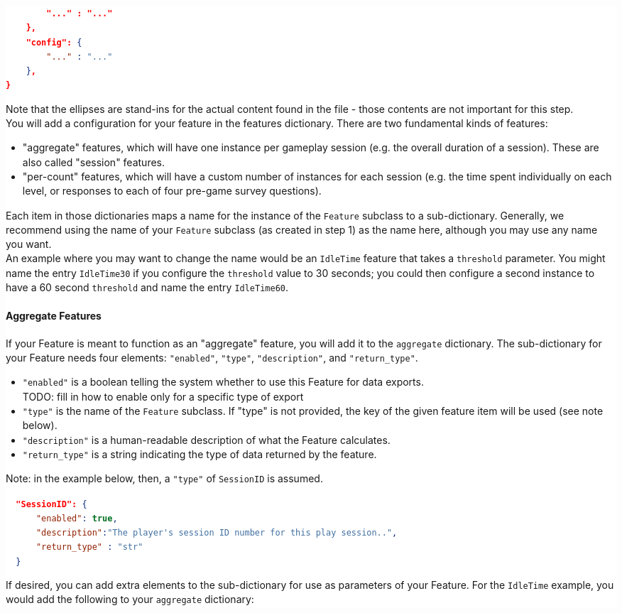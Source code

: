 ```json
        "..." : "..."
    },
    "config": {
        "..." : "..."
    },
}

```

Note that the ellipses are stand-ins for the actual content found in the file - those contents are not important for this step.  
You will add a configuration for your feature in the features dictionary.
There are two fundamental kinds of features:  

- "aggregate" features, which will have one instance per gameplay session (e.g. the overall duration of a session).
These are also called "session" features.  
- "per-count" features, which will have a custom number of instances for each session (e.g. the time spent individually on each level, or responses to each of four pre-game survey questions).  

Each item in those dictionaries maps a name for the instance of the `Feature` subclass to a sub-dictionary.
Generally, we recommend using the name of your `Feature` subclass (as created in step 1) as the name here, although you may use any name you want.  
An example where you may want to change the name would be an `IdleTime` feature that takes a `threshold` parameter.
You might name the entry `IdleTime30` if you configure the `threshold` value to 30 seconds;
you could then configure a second instance to have a 60 second `threshold` and name the entry `IdleTime60`.  

#### Aggregate Features

If your Feature is meant to function as an "aggregate" feature, you will add it to the `aggregate` dictionary.
The sub-dictionary for your Feature needs four elements: `"enabled"`, `"type"`, `"description"`, and `"return_type"`.  

- `"enabled"` is a boolean telling the system whether to use this Feature for data exports.  
TODO: fill in how to enable only for a specific type of export
- `"type"` is the name of the `Feature` subclass.
  If "type" is not provided, the key of the given feature item will be used (see note below).
- `"description"` is a human-readable description of what the Feature calculates.
- `"return_type"` is a string indicating the type of data returned by the feature.

Note: in the example below, then, a `"type"` of `SessionID` is assumed.

```json
  "SessionID": {
      "enabled": true,
      "description":"The player's session ID number for this play session..",
      "return_type" : "str"
  }
```

If desired, you can add extra elements to the sub-dictionary for use as parameters of your Feature.
For the `IdleTime` example, you would add the following to your `aggregate` dictionary:
